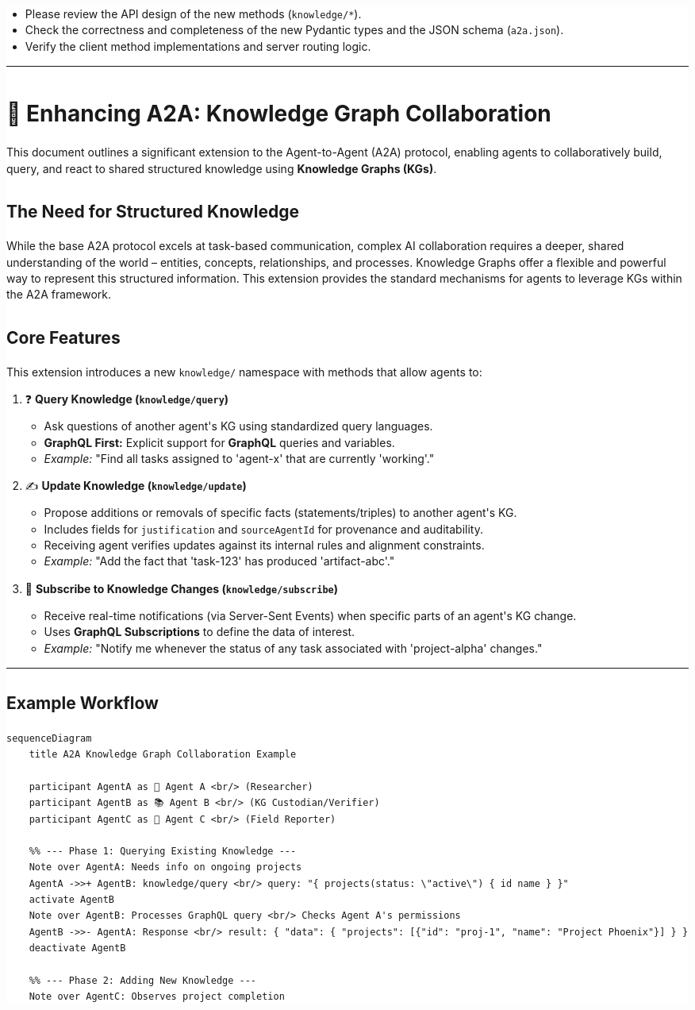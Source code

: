 *   Please review the API design of the new methods (`knowledge/*`).
*   Check the correctness and completeness of the new Pydantic types and the JSON schema (`a2a.json`).
*   Verify the client method implementations and server routing logic.

---

# 🚀 Enhancing A2A: Knowledge Graph Collaboration

This document outlines a significant extension to the Agent-to-Agent (A2A) protocol, enabling agents to collaboratively build, query, and react to shared structured knowledge using **Knowledge Graphs (KGs)**.

## The Need for Structured Knowledge

While the base A2A protocol excels at task-based communication, complex AI collaboration requires a deeper, shared understanding of the world – entities, concepts, relationships, and processes. Knowledge Graphs offer a flexible and powerful way to represent this structured information. This extension provides the standard mechanisms for agents to leverage KGs within the A2A framework.

## Core Features

This extension introduces a new `knowledge/` namespace with methods that allow agents to:

1.  ❓ **Query Knowledge (`knowledge/query`)**
    *   Ask questions of another agent's KG using standardized query languages.
    *   **GraphQL First:** Explicit support for **GraphQL** queries and variables.
    *   *Example:* "Find all tasks assigned to 'agent-x' that are currently 'working'."

2.  ✍️ **Update Knowledge (`knowledge/update`)**
    *   Propose additions or removals of specific facts (statements/triples) to another agent's KG.
    *   Includes fields for `justification` and `sourceAgentId` for provenance and auditability.
    *   Receiving agent verifies updates against its internal rules and alignment constraints.
    *   *Example:* "Add the fact that 'task-123' has produced 'artifact-abc'."

3.  🔔 **Subscribe to Knowledge Changes (`knowledge/subscribe`)**
    *   Receive real-time notifications (via Server-Sent Events) when specific parts of an agent's KG change.
    *   Uses **GraphQL Subscriptions** to define the data of interest.
    *   *Example:* "Notify me whenever the status of any task associated with 'project-alpha' changes."

---

## Example Workflow

```mermaid
sequenceDiagram
    title A2A Knowledge Graph Collaboration Example

    participant AgentA as 🧠 Agent A <br/> (Researcher)
    participant AgentB as 📚 Agent B <br/> (KG Custodian/Verifier)
    participant AgentC as 👀 Agent C <br/> (Field Reporter)

    %% --- Phase 1: Querying Existing Knowledge ---
    Note over AgentA: Needs info on ongoing projects
    AgentA ->>+ AgentB: knowledge/query <br/> query: "{ projects(status: \"active\") { id name } }"
    activate AgentB
    Note over AgentB: Processes GraphQL query <br/> Checks Agent A's permissions
    AgentB ->>- AgentA: Response <br/> result: { "data": { "projects": [{"id": "proj-1", "name": "Project Phoenix"}] } }
    deactivate AgentB

    %% --- Phase 2: Adding New Knowledge ---
    Note over AgentC: Observes project completion
```